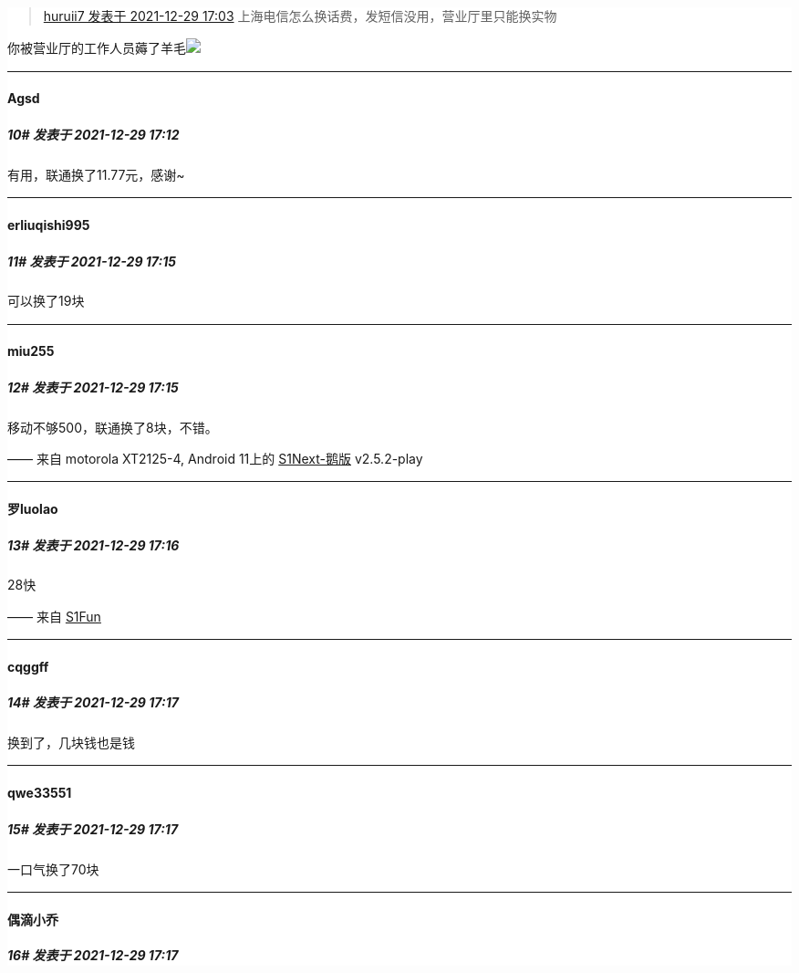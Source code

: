 <blockquote><a href="httphttps://bbs.saraba1st.com/2b/forum.php?mod=redirect&amp;goto=findpost&amp;pid=54090333&amp;ptid=2044732" target="_blank">huruii7 发表于 2021-12-29 17:03</a>
上海电信怎么换话费，发短信没用，营业厅里只能换实物</blockquote>
你被营业厅的工作人员薅了羊毛<img src="https://static.saraba1st.com/image/smiley/face2017/067.png" referrerpolicy="no-referrer">

*****

####  Agsd  
##### 10#       发表于 2021-12-29 17:12

有用，联通换了11.77元，感谢~

*****

####  erliuqishi995  
##### 11#       发表于 2021-12-29 17:15

可以换了19块

*****

####  miu255  
##### 12#       发表于 2021-12-29 17:15

移动不够500，联通换了8块，不错。

—— 来自 motorola XT2125-4, Android 11上的 [S1Next-鹅版](https://github.com/ykrank/S1-Next/releases) v2.5.2-play

*****

####  罗luolao  
##### 13#       发表于 2021-12-29 17:16

28快

—— 来自 [S1Fun](https://s1fun.koalcat.com)

*****

####  cqggff  
##### 14#       发表于 2021-12-29 17:17

换到了，几块钱也是钱

*****

####  qwe33551  
##### 15#       发表于 2021-12-29 17:17

一口气换了70块

*****

####  偶滴小乔  
##### 16#       发表于 2021-12-29 17:17
